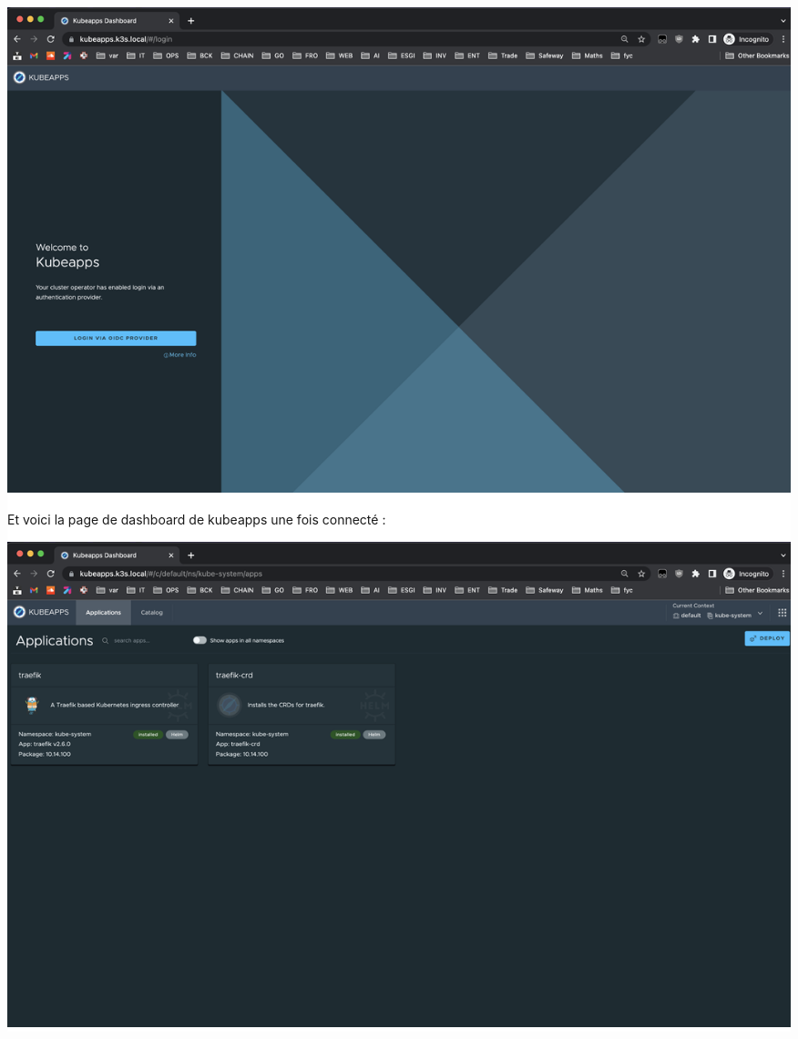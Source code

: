 ![kubeapps](./images/kubeapps-auth.png)

Et voici la page de dashboard de kubeapps une fois connecté :

![kubeapps](./images/kubeapps-ready.png)
